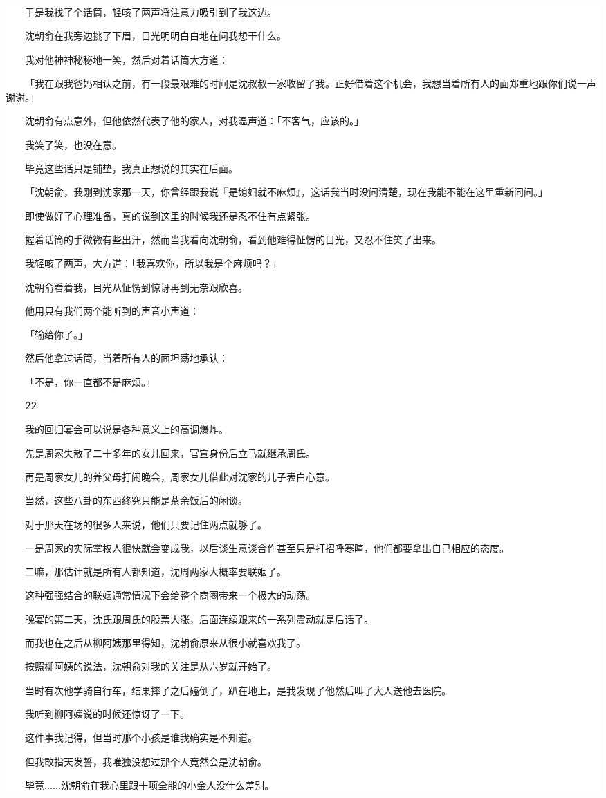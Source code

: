&emsp;&emsp;于是我找了个话筒，轻咳了两声将注意力吸引到了我这边。  
  
&emsp;&emsp;沈朝俞在我旁边挑了下眉，目光明明白白地在问我想干什么。  
  
&emsp;&emsp;我对他神神秘秘地一笑，然后对着话筒大方道：  
  
&emsp;&emsp;「我在跟我爸妈相认之前，有一段最艰难的时间是沈叔叔一家收留了我。正好借着这个机会，我想当着所有人的面郑重地跟你们说一声谢谢。」  
  
&emsp;&emsp;沈朝俞有点意外，但他依然代表了他的家人，对我温声道：「不客气，应该的。」  
  
&emsp;&emsp;我笑了笑，也没在意。  
  
&emsp;&emsp;毕竟这些话只是铺垫，我真正想说的其实在后面。  
  
&emsp;&emsp;「沈朝俞，我刚到沈家那一天，你曾经跟我说『是媳妇就不麻烦』，这话我当时没问清楚，现在我能不能在这里重新问问。」  
  
&emsp;&emsp;即使做好了心理准备，真的说到这里的时候我还是忍不住有点紧张。  
  
&emsp;&emsp;握着话筒的手微微有些出汗，然而当我看向沈朝俞，看到他难得怔愣的目光，又忍不住笑了出来。  
  
&emsp;&emsp;我轻咳了两声，大方道：「我喜欢你，所以我是个麻烦吗？」  
  
&emsp;&emsp;沈朝俞看着我，目光从怔愣到惊讶再到无奈跟欣喜。  
  
&emsp;&emsp;他用只有我们两个能听到的声音小声道：  
  
&emsp;&emsp;「输给你了。」  
  
&emsp;&emsp;然后他拿过话筒，当着所有人的面坦荡地承认：  
  
&emsp;&emsp;「不是，你一直都不是麻烦。」  
  
&emsp;&emsp;22  
  
&emsp;&emsp;我的回归宴会可以说是各种意义上的高调爆炸。  
  
&emsp;&emsp;先是周家失散了二十多年的女儿回来，官宣身份后立马就继承周氏。  
  
&emsp;&emsp;再是周家女儿的养父母打闹晚会，周家女儿借此对沈家的儿子表白心意。  
  
&emsp;&emsp;当然，这些八卦的东西终究只能是茶余饭后的闲谈。  
  
&emsp;&emsp;对于那天在场的很多人来说，他们只要记住两点就够了。  
  
&emsp;&emsp;一是周家的实际掌权人很快就会变成我，以后谈生意谈合作甚至只是打招呼寒暄，他们都要拿出自己相应的态度。  
  
&emsp;&emsp;二嘛，那估计就是所有人都知道，沈周两家大概率要联姻了。  
  
&emsp;&emsp;这种强强结合的联姻通常情况下会给整个商圈带来一个极大的动荡。  
  
&emsp;&emsp;晚宴的第二天，沈氏跟周氏的股票大涨，后面连续跟来的一系列震动就是后话了。  
  
&emsp;&emsp;而我也在之后从柳阿姨那里得知，沈朝俞原来从很小就喜欢我了。  
  
&emsp;&emsp;按照柳阿姨的说法，沈朝俞对我的关注是从六岁就开始了。  
  
&emsp;&emsp;当时有次他学骑自行车，结果摔了之后磕倒了，趴在地上，是我发现了他然后叫了大人送他去医院。  
  
&emsp;&emsp;我听到柳阿姨说的时候还惊讶了一下。  
  
&emsp;&emsp;这件事我记得，但当时那个小孩是谁我确实是不知道。  
  
&emsp;&emsp;但我敢指天发誓，我唯独没想过那个人竟然会是沈朝俞。  
  
&emsp;&emsp;毕竟……沈朝俞在我心里跟十项全能的小金人没什么差别。  
  